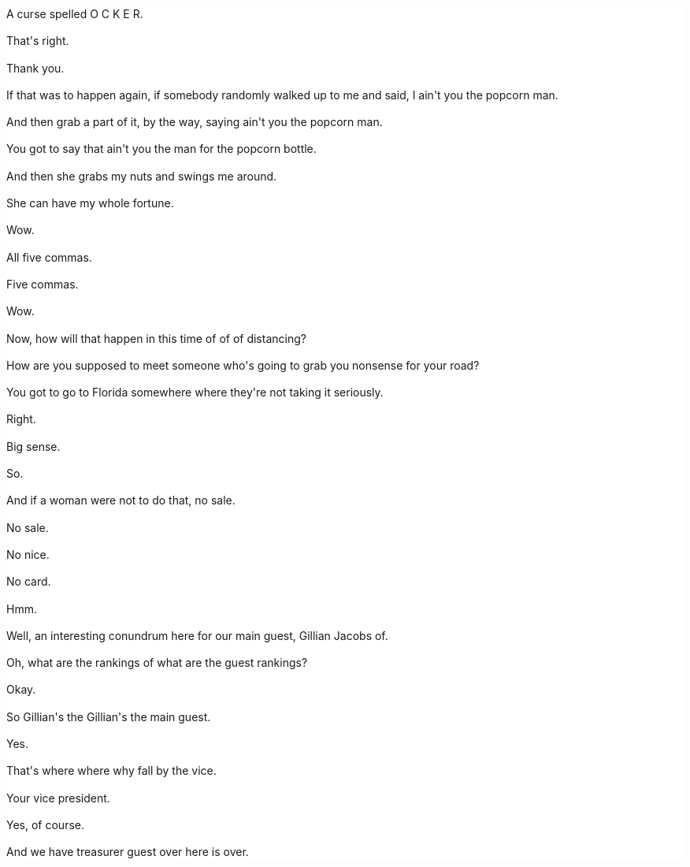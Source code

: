 A curse spelled O C K E R.

That's right.

Thank you.

If that was to happen again, if somebody randomly walked up to me and said, I ain't you the popcorn man.

And then grab a part of it, by the way, saying ain't you the popcorn man.

You got to say that ain't you the man for the popcorn bottle.

And then she grabs my nuts and swings me around.

She can have my whole fortune.

Wow.

All five commas.

Five commas.

Wow.

Now, how will that happen in this time of of of distancing?

How are you supposed to meet someone who's going to grab you nonsense for your road?

You got to go to Florida somewhere where they're not taking it seriously.

Right.

Big sense.

So.

And if a woman were not to do that, no sale.

No sale.

No nice.

No card.

Hmm.

Well, an interesting conundrum here for our main guest, Gillian Jacobs of.

Oh, what are the rankings of what are the guest rankings?

Okay.

So Gillian's the Gillian's the main guest.

Yes.

That's where where why fall by the vice.

Your vice president.

Yes, of course.

And we have treasurer guest over here is over.
